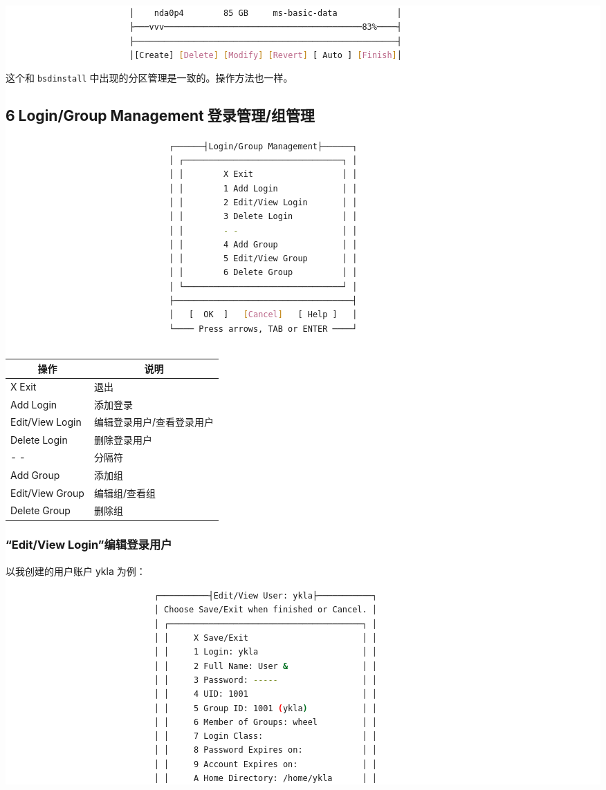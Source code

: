```sh
                         │    nda0p4        85 GB     ms-basic-data            │
                         ├───vvv────────────────────────────────────────83%────┤
                         ├─────────────────────────────────────────────────────┤
                         │[Create] [Delete] [Modify] [Revert] [ Auto ] [Finish]│
```

这个和 `bsdinstall` 中出现的分区管理是一致的。操作方法也一样。

## 6 Login/Group Management 登录管理/组管理


```sh
                                 ┌──────┤Login/Group Management├──────┐
                                 │ ┌────────────────────────────────┐ │
                                 │ │        X Exit                  │ │
                                 │ │        1 Add Login             │ │
                                 │ │        2 Edit/View Login       │ │
                                 │ │        3 Delete Login          │ │
                                 │ │        - -                     │ │
                                 │ │        4 Add Group             │ │
                                 │ │        5 Edit/View Group       │ │
                                 │ │        6 Delete Group          │ │
                                 │ └────────────────────────────────┘ │
                                 ├────────────────────────────────────┤
                                 │   [  OK  ]   [Cancel]   [ Help ]   │
                                 └──── Press arrows, TAB or ENTER ────┘
                                   
```


| 操作 | 说明 |
| --- | --- |
| X Exit | 退出 |
| Add Login | 添加登录 |
| Edit/View Login | 编辑登录用户/查看登录用户 |
| Delete Login | 删除登录用户 |
| - - | 分隔符 |
| Add Group | 添加组 |
| Edit/View Group | 编辑组/查看组 |
| Delete Group | 删除组 |

###  “Edit/View Login”编辑登录用户

以我创建的用户账户 ykla 为例：

```sh
                              ┌──────────┤Edit/View User: ykla├───────────┐
                              │ Choose Save/Exit when finished or Cancel. │
                              │ ┌───────────────────────────────────────┐ │
                              │ │     X Save/Exit                       │ │
                              │ │     1 Login: ykla                     │ │
                              │ │     2 Full Name: User &               │ │
                              │ │     3 Password: -----                 │ │
                              │ │     4 UID: 1001                       │ │
                              │ │     5 Group ID: 1001 (ykla)           │ │
                              │ │     6 Member of Groups: wheel         │ │
                              │ │     7 Login Class:                    │ │
                              │ │     8 Password Expires on:            │ │
                              │ │     9 Account Expires on:             │ │
                              │ │     A Home Directory: /home/ykla      │ │
```